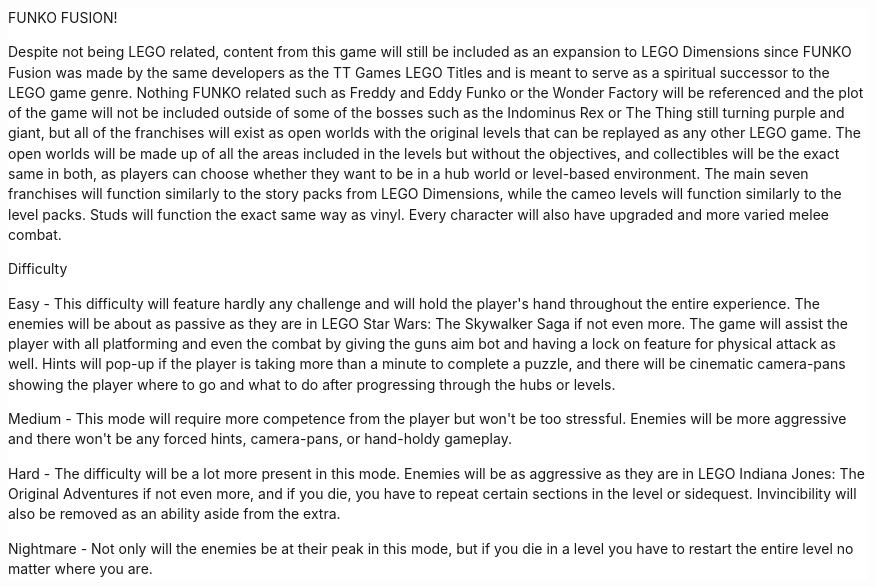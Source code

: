 FUNKO FUSION!

Despite not being LEGO related, content from this game will still be included as an expansion to LEGO Dimensions since FUNKO Fusion was made by the same developers as the TT Games LEGO Titles and is meant to serve as a spiritual successor to the LEGO game genre. Nothing FUNKO related such as Freddy and Eddy Funko or the Wonder Factory will be referenced and the plot of the game will not be included outside of some of the bosses such as the Indominus Rex or The Thing still turning purple and giant, but all of the franchises will exist as open worlds with the original levels that can be replayed as any other LEGO game. The open worlds will be made up of all the areas included in the levels but without the objectives, and collectibles will be the exact same in both, as players can choose whether they want to be in a hub world or level-based environment. The main seven franchises will function similarly to the story packs from LEGO Dimensions, while the cameo levels will function similarly to the level packs. Studs will function the exact same way as vinyl. Every character will also have upgraded and more varied melee combat.

Difficulty

Easy - This difficulty will feature hardly any challenge and will hold the player's hand throughout the entire experience. The enemies will be about as passive as they are in LEGO Star Wars: The Skywalker Saga if not even more. The game will assist the player with all platforming and even the combat by giving the guns aim bot and having a lock on feature for physical attack as well. Hints will pop-up if the player is taking more than a minute to complete a puzzle, and there will be cinematic camera-pans showing the player where to go and what to do after progressing through the hubs or levels.

Medium - This mode will require more competence from the player but won't be too stressful. Enemies will be more aggressive and there won't be any forced hints, camera-pans, or hand-holdy gameplay.

Hard - The difficulty will be a lot more present in this mode. Enemies will be as aggressive as they are in LEGO Indiana Jones: The Original Adventures if not even more, and if you die, you have to repeat certain sections in the level or sidequest. Invincibility will also be removed as an ability aside from the extra.

Nightmare - Not only will the enemies be at their peak in this mode, but if you die in a level you have to restart the entire level no matter where you are.
